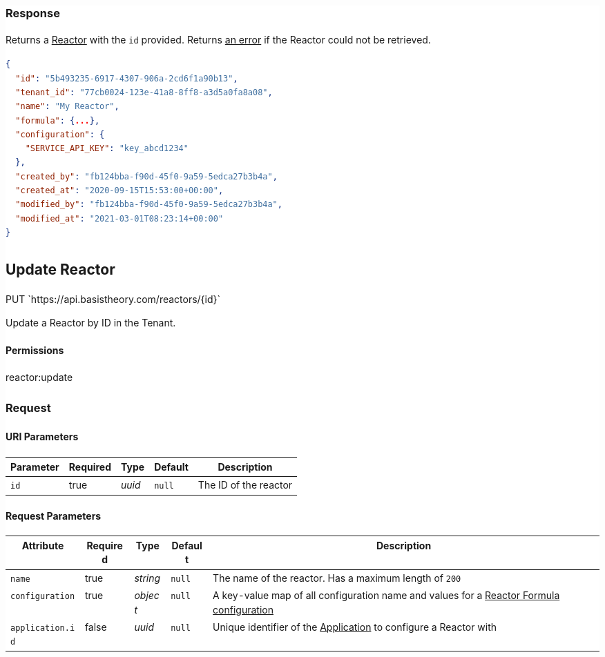   </TabItem>
</Tabs>

### Response

Returns a [Reactor](#reactor-object) with the `id` provided. Returns [an error](/docs/api/errors) if the Reactor could not be retrieved.

```json
{
  "id": "5b493235-6917-4307-906a-2cd6f1a90b13",
  "tenant_id": "77cb0024-123e-41a8-8ff8-a3d5a0fa8a08",
  "name": "My Reactor",
  "formula": {...},
  "configuration": {
    "SERVICE_API_KEY": "key_abcd1234"
  },
  "created_by": "fb124bba-f90d-45f0-9a59-5edca27b3b4a",
  "created_at": "2020-09-15T15:53:00+00:00",
  "modified_by": "fb124bba-f90d-45f0-9a59-5edca27b3b4a",
  "modified_at": "2021-03-01T08:23:14+00:00"
}
```

## Update Reactor

<span class="http-method put">
  <span class="box-method">PUT</span>
  `https://api.basistheory.com/reactors/&#123;id&#125;`
</span>

Update a Reactor by ID in the Tenant.

#### Permissions

<p class="scopes">
  <span class="scope">reactor:update</span>
</p>

### Request

#### URI Parameters

| Parameter | Required | Type   | Default | Description           |
| --------- | -------- | ------ | ------- | --------------------- |
| `id`      | true     | *uuid* | `null`  | The ID of the reactor |

#### Request Parameters

| Attribute        | Required | Type     | Default | Description                                                                                                                                                   |
| ---------------- | -------- | -------- | ------- | ------------------------------------------------------------------------------------------------------------------------------------------------------------- |
| `name`           | true     | *string* | `null`  | The name of the reactor. Has a maximum length of `200`                                                                                                        |
| `configuration`  | true     | *object* | `null`  | A key-value map of all configuration name and values for a [Reactor Formula configuration](/docs/aoi/reactors/reactor-formulas#reactor-formula-configuration) |
| `application.id` | false    | *uuid*   | `null`  | Unique identifier of the [Application](/docs/api/applications#application-object) to configure a Reactor with                                                 |
